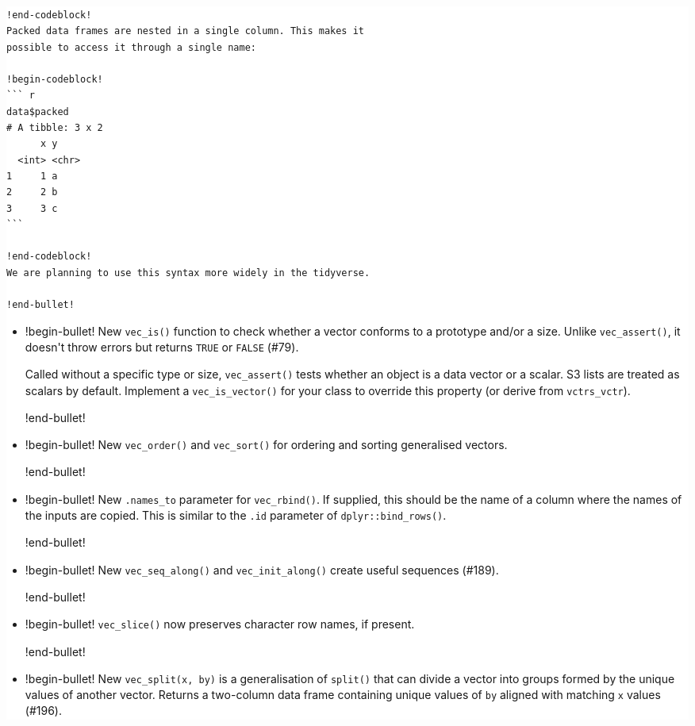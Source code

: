 
    !end-codeblock!
    Packed data frames are nested in a single column. This makes it
    possible to access it through a single name:

    !begin-codeblock!
    ``` r
    data$packed
    # A tibble: 3 x 2
          x y
      <int> <chr>
    1     1 a
    2     2 b
    3     3 c
    ```

    !end-codeblock!
    We are planning to use this syntax more widely in the tidyverse.

    !end-bullet!
-   !begin-bullet!
    New `vec_is()` function to check whether a vector conforms to a
    prototype and/or a size. Unlike `vec_assert()`, it doesn't throw
    errors but returns `TRUE` or `FALSE` (#79).

    Called without a specific type or size, `vec_assert()` tests whether
    an object is a data vector or a scalar. S3 lists are treated as
    scalars by default. Implement a `vec_is_vector()` for your class to
    override this property (or derive from `vctrs_vctr`).

    !end-bullet!
-   !begin-bullet!
    New `vec_order()` and `vec_sort()` for ordering and sorting
    generalised vectors.

    !end-bullet!
-   !begin-bullet!
    New `.names_to` parameter for `vec_rbind()`. If supplied, this
    should be the name of a column where the names of the inputs are
    copied. This is similar to the `.id` parameter of
    `dplyr::bind_rows()`.

    !end-bullet!
-   !begin-bullet!
    New `vec_seq_along()` and `vec_init_along()` create useful sequences
    (#189).

    !end-bullet!
-   !begin-bullet!
    `vec_slice()` now preserves character row names, if present.

    !end-bullet!
-   !begin-bullet!
    New `vec_split(x, by)` is a generalisation of `split()` that can
    divide a vector into groups formed by the unique values of another
    vector. Returns a two-column data frame containing unique values of
    `by` aligned with matching `x` values (#196).

